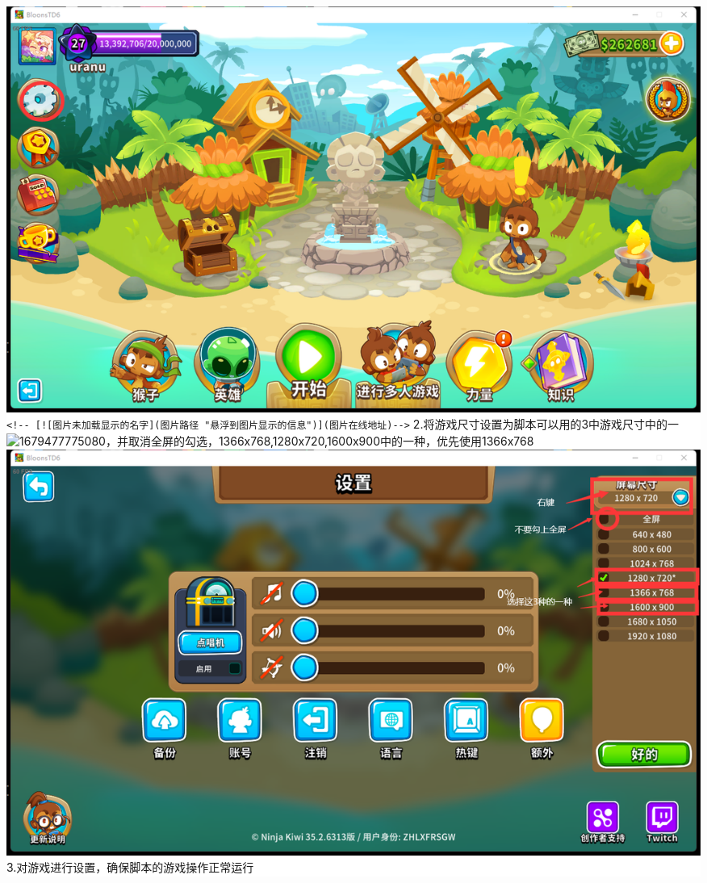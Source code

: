 [![游戏设置1](/instruction\images\gamesetting1.png "第一步")](https://markdown.com.cn) `<!-- [![图片未加载显示的名字](图片路径 "悬浮到图片显示的信息")](图片在线地址)-->`
2.将游戏尺寸设置为脚本可以用的3中游戏尺寸中的一![1679477775080](image/使用说明/1679477775080.png)，并取消全屏的勾选，1366x768,1280x720,1600x900中的一种，优先使用1366x768
[![游戏设置2](\instruction\images\gamesetting2.png "第二步")](https://markdown.com.cn)
3.对游戏进行设置，确保脚本的游戏操作正常运行